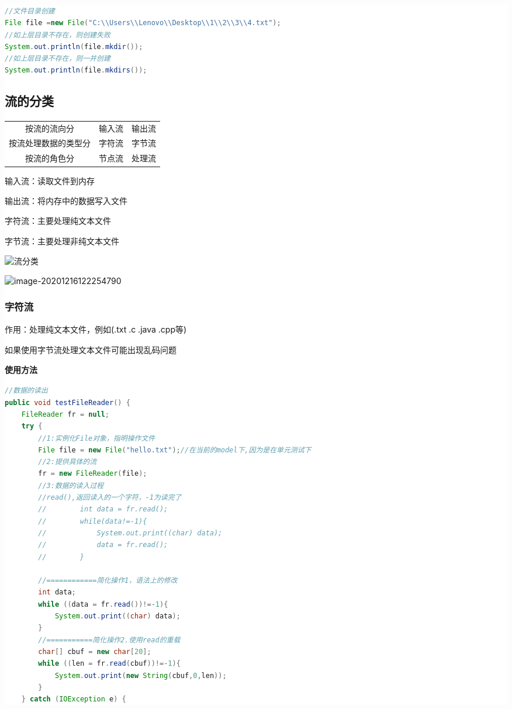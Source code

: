 ```java
//文件目录创建
File file =new File("C:\\Users\\Lenovo\\Desktop\\1\\2\\3\\4.txt");
//如上层目录不存在，则创建失败
System.out.println(file.mkdir());
//如上层目录不存在，则一并创建
System.out.println(file.mkdirs());
```

## 流的分类

|                      |        |        |
| :------------------: | :----: | :----: |
|     按流的流向分     | 输入流 | 输出流 |
| 按流处理数据的类型分 | 字符流 | 字节流 |
|     按流的角色分     | 节点流 | 处理流 |

输入流：读取文件到内存

输出流：将内存中的数据写入文件

字符流：主要处理纯文本文件

字节流：主要处理非纯文本文件

![流分类](https://picgo-starry.oss-cn-beijing.aliyuncs.com/img/IO%E6%B5%81%E5%88%86%E7%B1%BB.png)

![image-20201216122254790](https://picgo-starry.oss-cn-beijing.aliyuncs.com/img/IO%E6%B5%81%E5%88%86%E7%B1%BB2.png)

### 字符流

作用：处理纯文本文件，例如(.txt  .c  .java  .cpp等)

如果使用字节流处理文本文件可能出现乱码问题

**使用方法**

```java
//数据的读出
public void testFileReader() {
    FileReader fr = null;
    try {
        //1:实例化File对象，指明操作文件
        File file = new File("hello.txt");//在当前的model下,因为是在单元测试下
        //2:提供具体的流
        fr = new FileReader(file);
        //3:数据的读入过程
        //read(),返回读入的一个字符，-1为读完了
        //        int data = fr.read();
        //        while(data!=-1){
        //            System.out.print((char) data);
        //            data = fr.read();
        //        }

        //============简化操作1，语法上的修改
        int data;
        while ((data = fr.read())!=-1){
            System.out.print((char) data);
        }
        //===========简化操作2.使用read的重载
        char[] cbuf = new char[20];
        while ((len = fr.read(cbuf))!=-1){
            System.out.print(new String(cbuf,0,len));
        }
    } catch (IOException e) {
```